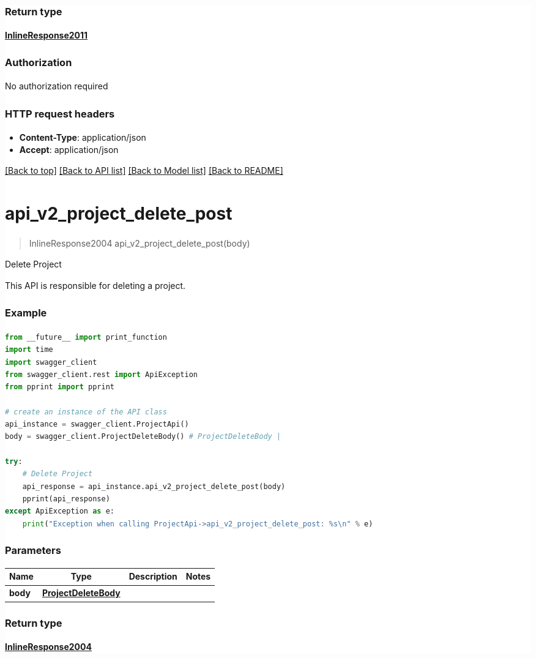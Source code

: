 ### Return type

[**InlineResponse2011**](InlineResponse2011.md)

### Authorization

No authorization required

### HTTP request headers

 - **Content-Type**: application/json
 - **Accept**: application/json

[[Back to top]](#) [[Back to API list]](../README.md#documentation-for-api-endpoints) [[Back to Model list]](../README.md#documentation-for-models) [[Back to README]](../README.md)

# **api_v2_project_delete_post**
> InlineResponse2004 api_v2_project_delete_post(body)

Delete Project

This API is responsible for deleting a project.

### Example
```python
from __future__ import print_function
import time
import swagger_client
from swagger_client.rest import ApiException
from pprint import pprint

# create an instance of the API class
api_instance = swagger_client.ProjectApi()
body = swagger_client.ProjectDeleteBody() # ProjectDeleteBody | 

try:
    # Delete Project
    api_response = api_instance.api_v2_project_delete_post(body)
    pprint(api_response)
except ApiException as e:
    print("Exception when calling ProjectApi->api_v2_project_delete_post: %s\n" % e)
```

### Parameters

Name | Type | Description  | Notes
------------- | ------------- | ------------- | -------------
 **body** | [**ProjectDeleteBody**](ProjectDeleteBody.md)|  | 

### Return type

[**InlineResponse2004**](InlineResponse2004.md)
